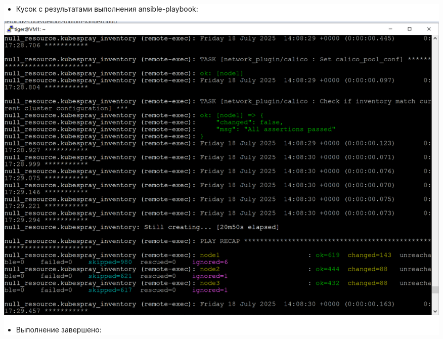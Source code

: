 * Кусок с результатами выполнения ansible-playbook:

![cluster_kubespray](https://github.com/A-Tagir/devops-diplom-yandexcloud/blob/main/Diploma_k8s_cluster_kubespray.png)

* Выполнение завершено:
